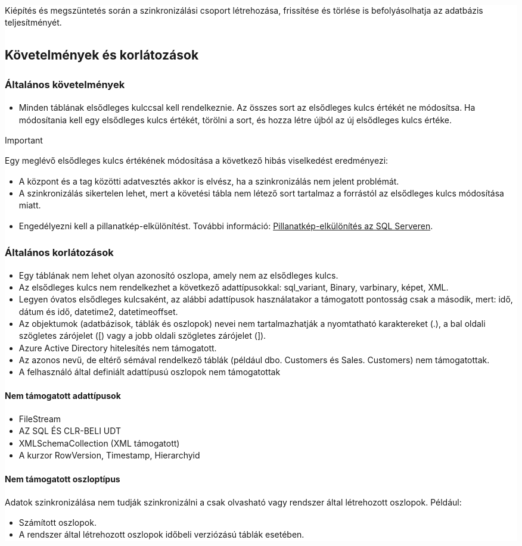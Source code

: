 Kiépítés és megszüntetés során a szinkronizálási csoport létrehozása, frissítése és törlése is befolyásolhatja az adatbázis teljesítményét.

## <a name="sync-req-lim"></a>Követelmények és korlátozások

### <a name="general-requirements"></a>Általános követelmények

- Minden táblának elsődleges kulccsal kell rendelkeznie. Az összes sort az elsődleges kulcs értékét ne módosítsa. Ha módosítania kell egy elsődleges kulcs értékét, törölni a sort, és hozza létre újból az új elsődleges kulcs értéke.

> [!IMPORTANT]
> Egy meglévő elsődleges kulcs értékének módosítása a következő hibás viselkedést eredményezi:
> - A központ és a tag közötti adatvesztés akkor is elvész, ha a szinkronizálás nem jelent problémát.
> - A szinkronizálás sikertelen lehet, mert a követési tábla nem létező sort tartalmaz a forrástól az elsődleges kulcs módosítása miatt.

- Engedélyezni kell a pillanatkép-elkülönítést. További információ: [Pillanatkép-elkülönítés az SQL Serveren](https://docs.microsoft.com/dotnet/framework/data/adonet/sql/snapshot-isolation-in-sql-server).

### <a name="general-limitations"></a>Általános korlátozások

- Egy táblának nem lehet olyan azonosító oszlopa, amely nem az elsődleges kulcs.
- Az elsődleges kulcs nem rendelkezhet a következő adattípusokkal: sql_variant, Binary, varbinary, képet, XML.
- Legyen óvatos elsődleges kulcsaként, az alábbi adattípusok használatakor a támogatott pontosság csak a második, mert: idő, dátum és idő, datetime2, datetimeoffset.
- Az objektumok (adatbázisok, táblák és oszlopok) nevei nem tartalmazhatják a nyomtatható karaktereket (.), a bal oldali szögletes zárójelet ([) vagy a jobb oldali szögletes zárójelet (]).
- Azure Active Directory hitelesítés nem támogatott.
- Az azonos nevű, de eltérő sémával rendelkező táblák (például dbo. Customers és Sales. Customers) nem támogatottak.
- A felhasználó által definiált adattípusú oszlopok nem támogatottak

#### <a name="unsupported-data-types"></a>Nem támogatott adattípusok

- FileStream
- AZ SQL ÉS CLR-BELI UDT
- XMLSchemaCollection (XML támogatott)
- A kurzor RowVersion, Timestamp, Hierarchyid

#### <a name="unsupported-column-types"></a>Nem támogatott oszloptípus

Adatok szinkronizálása nem tudják szinkronizálni a csak olvasható vagy rendszer által létrehozott oszlopok. Például:

- Számított oszlopok.
- A rendszer által létrehozott oszlopok időbeli verziózású táblák esetében.
